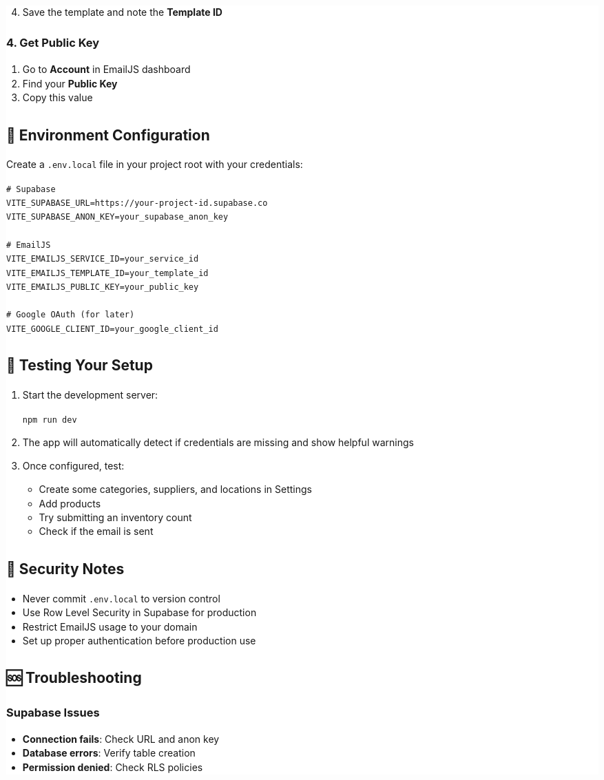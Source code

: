 4. Save the template and note the **Template ID**

### 4. Get Public Key

1. Go to **Account** in EmailJS dashboard
2. Find your **Public Key**
3. Copy this value

## 🔑 Environment Configuration

Create a `.env.local` file in your project root with your credentials:

```env
# Supabase
VITE_SUPABASE_URL=https://your-project-id.supabase.co
VITE_SUPABASE_ANON_KEY=your_supabase_anon_key

# EmailJS  
VITE_EMAILJS_SERVICE_ID=your_service_id
VITE_EMAILJS_TEMPLATE_ID=your_template_id
VITE_EMAILJS_PUBLIC_KEY=your_public_key

# Google OAuth (for later)
VITE_GOOGLE_CLIENT_ID=your_google_client_id
```

## 🧪 Testing Your Setup

1. Start the development server:
   ```bash
   npm run dev
   ```

2. The app will automatically detect if credentials are missing and show helpful warnings

3. Once configured, test:
   - Create some categories, suppliers, and locations in Settings
   - Add products
   - Try submitting an inventory count
   - Check if the email is sent

## 🔐 Security Notes

- Never commit `.env.local` to version control
- Use Row Level Security in Supabase for production
- Restrict EmailJS usage to your domain
- Set up proper authentication before production use

## 🆘 Troubleshooting

### Supabase Issues
- **Connection fails**: Check URL and anon key
- **Database errors**: Verify table creation
- **Permission denied**: Check RLS policies
